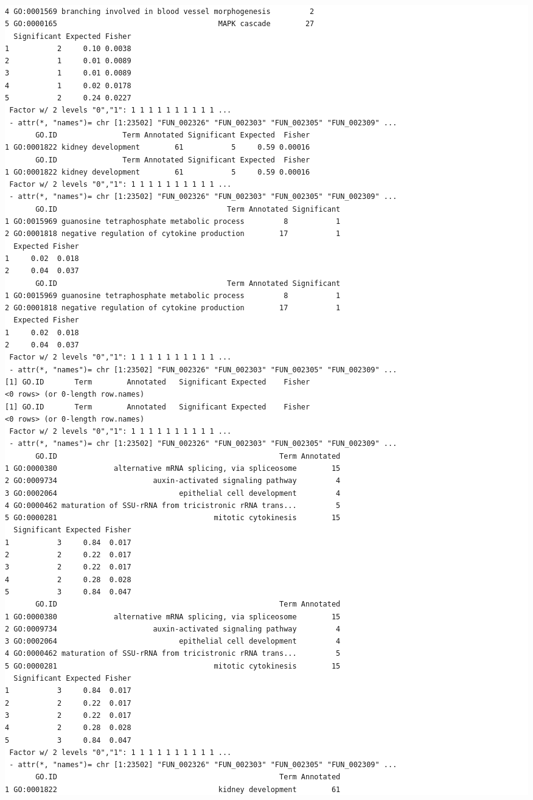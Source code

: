     4 GO:0001569 branching involved in blood vessel morphogenesis         2
    5 GO:0000165                                     MAPK cascade        27
      Significant Expected Fisher
    1           2     0.10 0.0038
    2           1     0.01 0.0089
    3           1     0.01 0.0089
    4           1     0.02 0.0178
    5           2     0.24 0.0227
     Factor w/ 2 levels "0","1": 1 1 1 1 1 1 1 1 1 1 ...
     - attr(*, "names")= chr [1:23502] "FUN_002326" "FUN_002303" "FUN_002305" "FUN_002309" ...
           GO.ID               Term Annotated Significant Expected  Fisher
    1 GO:0001822 kidney development        61           5     0.59 0.00016
           GO.ID               Term Annotated Significant Expected  Fisher
    1 GO:0001822 kidney development        61           5     0.59 0.00016
     Factor w/ 2 levels "0","1": 1 1 1 1 1 1 1 1 1 1 ...
     - attr(*, "names")= chr [1:23502] "FUN_002326" "FUN_002303" "FUN_002305" "FUN_002309" ...
           GO.ID                                       Term Annotated Significant
    1 GO:0015969 guanosine tetraphosphate metabolic process         8           1
    2 GO:0001818 negative regulation of cytokine production        17           1
      Expected Fisher
    1     0.02  0.018
    2     0.04  0.037
           GO.ID                                       Term Annotated Significant
    1 GO:0015969 guanosine tetraphosphate metabolic process         8           1
    2 GO:0001818 negative regulation of cytokine production        17           1
      Expected Fisher
    1     0.02  0.018
    2     0.04  0.037
     Factor w/ 2 levels "0","1": 1 1 1 1 1 1 1 1 1 1 ...
     - attr(*, "names")= chr [1:23502] "FUN_002326" "FUN_002303" "FUN_002305" "FUN_002309" ...
    [1] GO.ID       Term        Annotated   Significant Expected    Fisher     
    <0 rows> (or 0-length row.names)
    [1] GO.ID       Term        Annotated   Significant Expected    Fisher     
    <0 rows> (or 0-length row.names)
     Factor w/ 2 levels "0","1": 1 1 1 1 1 1 1 1 1 1 ...
     - attr(*, "names")= chr [1:23502] "FUN_002326" "FUN_002303" "FUN_002305" "FUN_002309" ...
           GO.ID                                                   Term Annotated
    1 GO:0000380             alternative mRNA splicing, via spliceosome        15
    2 GO:0009734                      auxin-activated signaling pathway         4
    3 GO:0002064                            epithelial cell development         4
    4 GO:0000462 maturation of SSU-rRNA from tricistronic rRNA trans...         5
    5 GO:0000281                                    mitotic cytokinesis        15
      Significant Expected Fisher
    1           3     0.84  0.017
    2           2     0.22  0.017
    3           2     0.22  0.017
    4           2     0.28  0.028
    5           3     0.84  0.047
           GO.ID                                                   Term Annotated
    1 GO:0000380             alternative mRNA splicing, via spliceosome        15
    2 GO:0009734                      auxin-activated signaling pathway         4
    3 GO:0002064                            epithelial cell development         4
    4 GO:0000462 maturation of SSU-rRNA from tricistronic rRNA trans...         5
    5 GO:0000281                                    mitotic cytokinesis        15
      Significant Expected Fisher
    1           3     0.84  0.017
    2           2     0.22  0.017
    3           2     0.22  0.017
    4           2     0.28  0.028
    5           3     0.84  0.047
     Factor w/ 2 levels "0","1": 1 1 1 1 1 1 1 1 1 1 ...
     - attr(*, "names")= chr [1:23502] "FUN_002326" "FUN_002303" "FUN_002305" "FUN_002309" ...
           GO.ID                                                   Term Annotated
    1 GO:0001822                                     kidney development        61